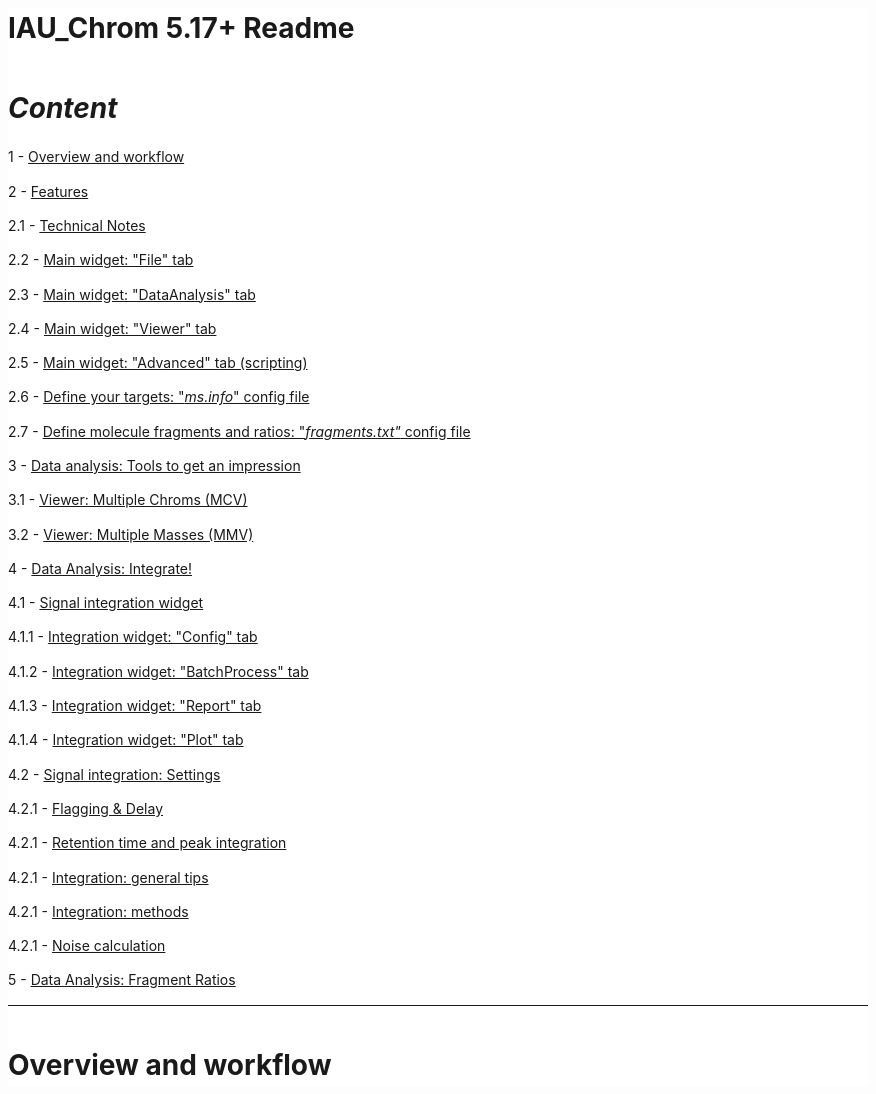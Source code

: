 # IAU_Chrom 5.17+ Readme

*Content*
=========

1 - [Overview and workflow](#overview-and-workflow)

2 - [Features](#features)

2.1 - [Technical Notes](#technical-notes)

2.2 - [Main widget: "File" tab](#main-widget-file-tab)

2.3 - [Main widget: "DataAnalysis" tab](#main-widget-dataanalysis-tab)

2.4 - [Main widget: "Viewer" tab](#main-widget-viewer-tab)

2.5 - [Main widget: "Advanced" tab (scripting)](#main-widget-advanced-tab-scripting)

2.6 - [Define your targets: "*ms.info*" config file](#define-your-targets-ms-info-config-file)

2.7 - [Define molecule fragments and ratios: "*fragments.txt"* config file](#define-molecule-fragments-and-ratios-fragments-txt-config-file)

3 - [Data analysis: Tools to get an impression](#data-analysis-tools-to-get-an-impression)

3.1 - [Viewer: Multiple Chroms (MCV)](#viewer-multiple-chroms-mcv)

3.2 - [Viewer: Multiple Masses (MMV)](#viewer-multiple-masses-mmv)

4 - [Data Analysis: Integrate!](#data-analysis-integrate)

4.1 - [Signal integration widget](#signal-integration-widget)

4.1.1 - [Integration widget: "Config" tab](#integration-widget-config-tab)

4.1.2 - [Integration widget: "BatchProcess" tab](#integration-widget-batchprocess-tab)

4.1.3 - [Integration widget: "Report" tab](#integration-widget-report-tab)

4.1.4 - [Integration widget: "Plot" tab](#integration-widget-plot-tab)

4.2 - [Signal integration: Settings](#signal-integration-settings)

4.2.1 - [Flagging & Delay](#flagging-delay)

4.2.1 - [Retention time and peak integration](#retention-time-and-peak-integration)

4.2.1 - [Integration: general tips](#integration-general-tips)

4.2.1 - [Integration: methods](#integration-methods)

4.2.1 - [Noise calculation](#noise-calculation)

5 - [Data Analysis: Fragment Ratios](#data-analysis-fragment-ratios)


---



Overview and workflow
=====================
